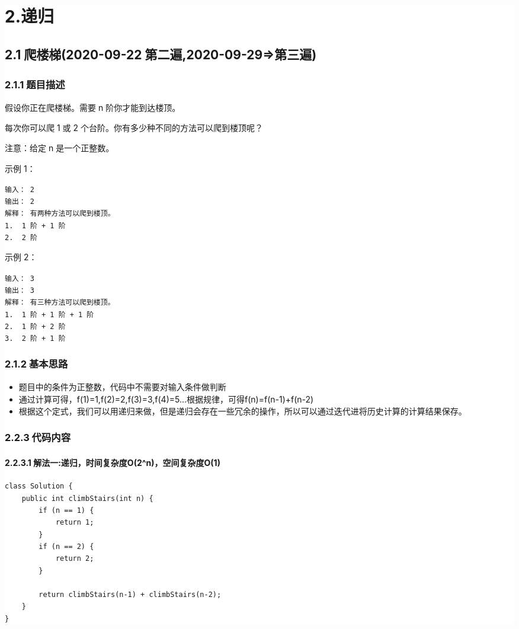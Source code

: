 


# 2.递归

## 2.1 爬楼梯(2020-09-22 第二遍,2020-09-29=>第三遍)

### 2.1.1 题目描述

假设你正在爬楼梯。需要 n 阶你才能到达楼顶。

每次你可以爬 1 或 2 个台阶。你有多少种不同的方法可以爬到楼顶呢？

注意：给定 n 是一个正整数。

示例 1：

```
输入： 2
输出： 2
解释： 有两种方法可以爬到楼顶。
1.  1 阶 + 1 阶
2.  2 阶

```

示例 2：

```
输入： 3
输出： 3
解释： 有三种方法可以爬到楼顶。
1.  1 阶 + 1 阶 + 1 阶
2.  1 阶 + 2 阶
3.  2 阶 + 1 阶
```

### 2.1.2 基本思路

- 题目中的条件为正整数，代码中不需要对输入条件做判断
- 通过计算可得，f(1)=1,f(2)=2,f(3)=3,f(4)=5...根据规律，可得f(n)=f(n-1)+f(n-2)
- 根据这个定式，我们可以用递归来做，但是递归会存在一些冗余的操作，所以可以通过迭代进将历史计算的计算结果保存。

### 2.2.3 代码内容

#### 2.2.3.1 解法一:递归，时间复杂度O(2^n)，空间复杂度O(1)

```
class Solution {
    public int climbStairs(int n) {
        if (n == 1) {
            return 1;
        }
        if (n == 2) {
            return 2;
        }
        
        return climbStairs(n-1) + climbStairs(n-2);
    }
}
```
